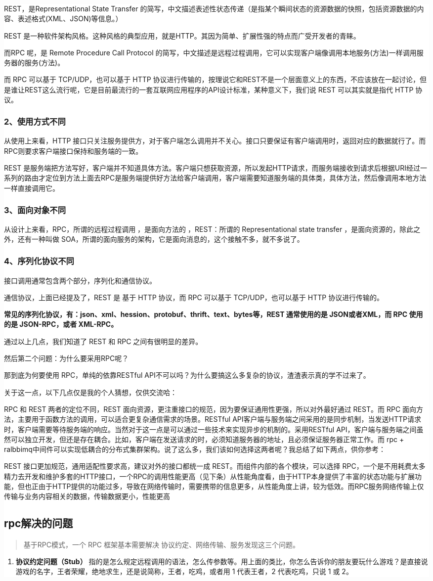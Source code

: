 

REST，是Representational State Transfer 的简写，中文描述表述性状态传递（是指某个瞬间状态的资源数据的快照，包括资源数据的内容、表述格式(XML、JSON)等信息。）

REST 是一种软件架构风格。这种风格的典型应用，就是HTTP。其因为简单、扩展性强的特点而广受开发者的青睐。



而RPC 呢，是 Remote Procedure Call Protocol 的简写，中文描述是远程过程调用，它可以实现客户端像调用本地服务(方法)一样调用服务器的服务(方法)。

而 RPC 可以基于 TCP/UDP，也可以基于 HTTP 协议进行传输的，按理说它和REST不是一个层面意义上的东西，不应该放在一起讨论，但是谁让REST这么流行呢，它是目前最流行的一套互联网应用程序的API设计标准，某种意义下，我们说 REST 可以其实就是指代 HTTP 协议。



### 2、使用方式不同

从使用上来看，HTTP 接口只关注服务提供方，对于客户端怎么调用并不关心。接口只要保证有客户端调用时，返回对应的数据就行了。而RPC则要求客户端接口保持和服务端的一致。

REST 是服务端把方法写好，客户端并不知道具体方法。客户端只想获取资源，所以发起HTTP请求，而服务端接收到请求后根据URI经过一系列的路由才定位到方法上面去RPC是服务端提供好方法给客户端调用，客户端需要知道服务端的具体类，具体方法，然后像调用本地方法一样直接调用它。

### 3、面向对象不同

从设计上来看，RPC，所谓的远程过程调用 ，是面向方法的 ，REST：所谓的 Representational state transfer ，是面向资源的，除此之外，还有一种叫做 SOA，所谓的面向服务的架构，它是面向消息的，这个接触不多，就不多说了。

### 4、序列化协议不同

接口调用通常包含两个部分，序列化和通信协议。

通信协议，上面已经提及了，REST 是 基于 HTTP 协议，而 RPC 可以基于 TCP/UDP，也可以基于 HTTP 协议进行传输的。

**常见的序列化协议，有：json、xml、hession、protobuf、thrift、text、bytes等，REST 通常使用的是 JSON或者XML，而 RPC 使用的是 JSON-RPC，或者 XML-RPC。**

通过以上几点，我们知道了 REST 和 RPC 之间有很明显的差异。

然后第二个问题：为什么要采用RPC呢？

那到底为何要使用 RPC，单纯的依靠RESTful API不可以吗？为什么要搞这么多复杂的协议，渣渣表示真的学不过来了。

关于这一点，以下几点仅是我的个人猜想，仅供交流哈：

RPC 和 REST 两者的定位不同，REST 面向资源，更注重接口的规范，因为要保证通用性更强，所以对外最好通过 REST。而 RPC 面向方法，主要用于函数方法的调用，可以适合更复杂通信需求的场景。RESTful API客户端与服务端之间采用的是同步机制，当发送HTTP请求时，客户端需要等待服务端的响应。当然对于这一点是可以通过一些技术来实现异步的机制的。采用RESTful API，客户端与服务端之间虽然可以独立开发，但还是存在耦合。比如，客户端在发送请求的时，必须知道服务器的地址，且必须保证服务器正常工作。而 rpc + ralbbimq中间件可以实现低耦合的分布式集群架构。说了这么多，我们该如何选择这两者呢？我总结了如下两点，供你参考：

REST 接口更加规范，通用适配性要求高，建议对外的接口都统一成 REST。而组件内部的各个模块，可以选择 RPC，一个是不用耗费太多精力去开发和维护多套的HTTP接口，一个RPC的调用性能更高（见下条）从性能角度看，由于HTTP本身提供了丰富的状态功能与扩展功能，但也正由于HTTP提供的功能过多，导致在网络传输时，需要携带的信息更多，从性能角度上讲，较为低效。而RPC服务网络传输上仅传输与业务内容相关的数据，传输数据更小，性能更高

## rpc解决的问题

>  基于RPC模式，一个 RPC 框架基本需要解决 协议约定、网络传输、服务发现这三个问题。

1. **协议约定问题（Stub）** 指的是怎么规定远程调用的语法，怎么传参数等。用上面的类比，你怎么告诉你的朋友要玩什么游戏？是直接说游戏的名字，王者荣耀，绝地求生，还是说简称，王者，吃鸡，或者用 1 代表王者，2 代表吃鸡，只说 1 或 2。
